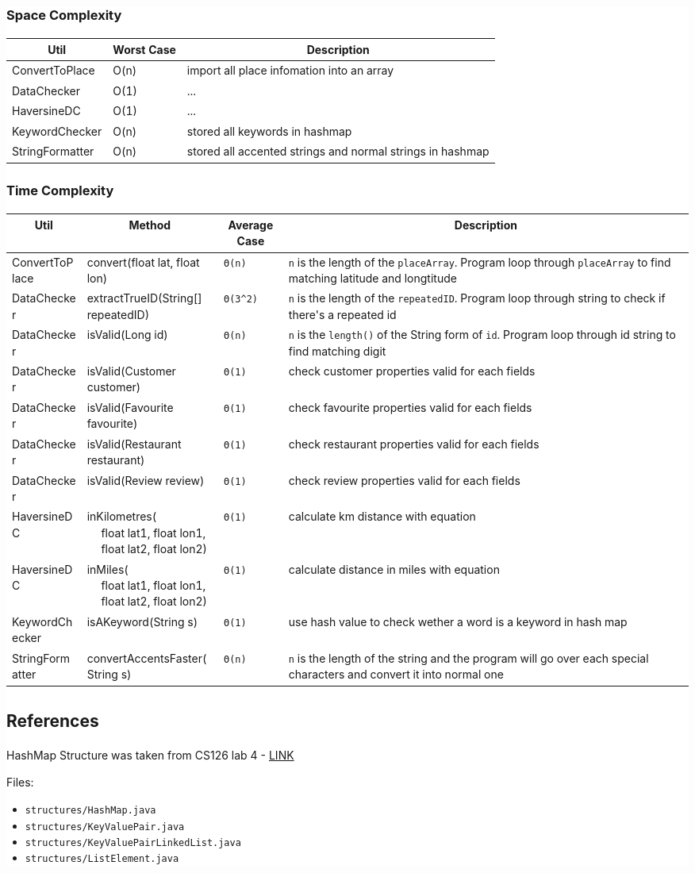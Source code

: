 ### Space Complexity

| Util            | Worst Case | Description                                               |
| --------------- | ---------- | --------------------------------------------------------- |
| ConvertToPlace  | O(n)       | import all place infomation into an array                 |
| DataChecker     | O(1)       | ...                                                       |
| HaversineDC     | O(1)       | ...                                                       |
| KeywordChecker  | O(n)       | stored all keywords in hashmap                            |
| StringFormatter | O(n)       | stored all accented strings and normal strings in hashmap |

### Time Complexity

| Util            | Method                                                                             | Average Case | Description                                                                                                         |
| --------------- | ---------------------------------------------------------------------------------- | ------------ | ------------------------------------------------------------------------------------------------------------------- |
| ConvertToPlace  | convert(float lat, float lon)                                                      | `Θ(n)`       | `n` is the length of the `placeArray`. Program loop through `placeArray` to find matching latitude and longtitude   |
| DataChecker     | extractTrueID(String[] repeatedID)                                                 | `Θ(3^2)`     | `n` is the length of the `repeatedID`. Program loop through string to check if there's a repeated id                |
| DataChecker     | isValid(Long id)                                                                   | `Θ(n)`       | `n` is the `length()` of the String form of `id`. Program loop through id string to find matching digit             |
| DataChecker     | isValid(Customer customer)                                                         | `Θ(1)`       | check customer properties valid for each fields                                                                     |
| DataChecker     | isValid(Favourite favourite)                                                       | `Θ(1)`       | check favourite properties valid for each fields                                                                    |
| DataChecker     | isValid(Restaurant restaurant)                                                     | `Θ(1)`       | check restaurant properties valid for each fields                                                                   |
| DataChecker     | isValid(Review review)                                                             | `Θ(1)`       | check review properties valid for each fields                                                                       |
| HaversineDC     | inKilometres(<br>&emsp; float lat1, float lon1, <br>&emsp; float lat2, float lon2) | `Θ(1)`       | calculate km distance with equation                                                                                 |
| HaversineDC     | inMiles(<br>&emsp; float lat1, float lon1, <br>&emsp; float lat2, float lon2)      | `Θ(1)`       | calculate distance in miles with equation                                                                           |
| KeywordChecker  | isAKeyword(String s)                                                               | `Θ(1)`       | use hash value to check wether a word is a keyword in hash map                                                      |
| StringFormatter | convertAccentsFaster(String s)                                                     | `Θ(n)`       | `n` is the length of the string and the program will go over each special characters and convert it into normal one |

## References

HashMap Structure was taken from CS126 lab 4 - [LINK](https://warwick.ac.uk/fac/sci/dcs/teaching/material/cs126/labs/lab4)

Files:
+ `structures/HashMap.java`
+ `structures/KeyValuePair.java`
+ `structures/KeyValuePairLinkedList.java`
+ `structures/ListElement.java`

